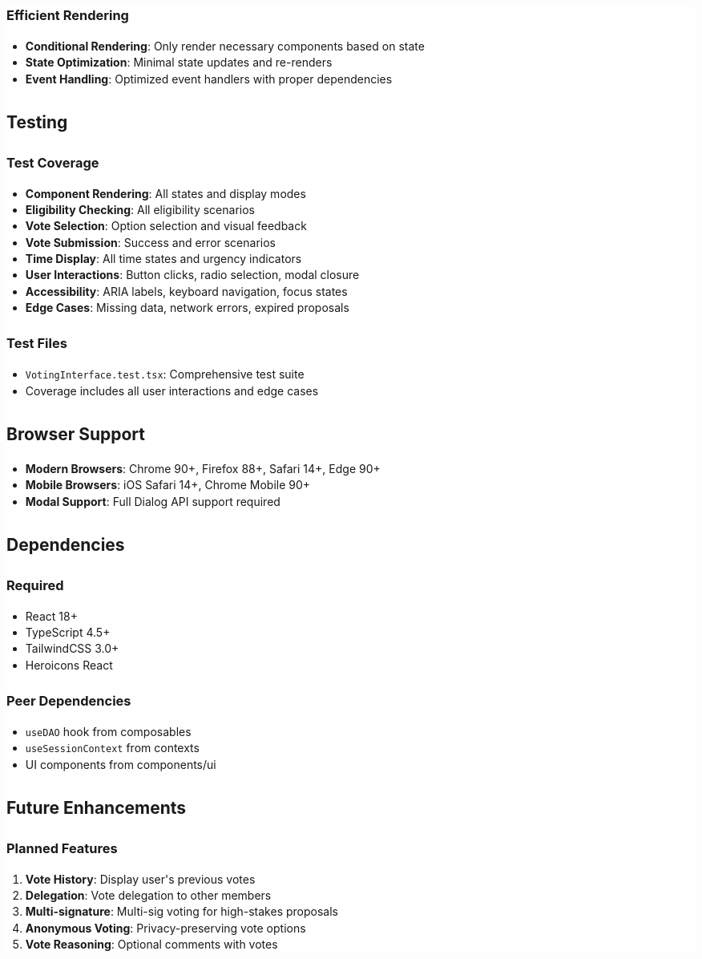 ### Efficient Rendering

- **Conditional Rendering**: Only render necessary components based on state
- **State Optimization**: Minimal state updates and re-renders
- **Event Handling**: Optimized event handlers with proper dependencies

## Testing

### Test Coverage

- **Component Rendering**: All states and display modes
- **Eligibility Checking**: All eligibility scenarios
- **Vote Selection**: Option selection and visual feedback
- **Vote Submission**: Success and error scenarios
- **Time Display**: All time states and urgency indicators
- **User Interactions**: Button clicks, radio selection, modal closure
- **Accessibility**: ARIA labels, keyboard navigation, focus states
- **Edge Cases**: Missing data, network errors, expired proposals

### Test Files

- `VotingInterface.test.tsx`: Comprehensive test suite
- Coverage includes all user interactions and edge cases

## Browser Support

- **Modern Browsers**: Chrome 90+, Firefox 88+, Safari 14+, Edge 90+
- **Mobile Browsers**: iOS Safari 14+, Chrome Mobile 90+
- **Modal Support**: Full Dialog API support required

## Dependencies

### Required

- React 18+
- TypeScript 4.5+
- TailwindCSS 3.0+
- Heroicons React

### Peer Dependencies

- `useDAO` hook from composables
- `useSessionContext` from contexts
- UI components from components/ui

## Future Enhancements

### Planned Features

1. **Vote History**: Display user's previous votes
2. **Delegation**: Vote delegation to other members
3. **Multi-signature**: Multi-sig voting for high-stakes proposals
4. **Anonymous Voting**: Privacy-preserving vote options
5. **Vote Reasoning**: Optional comments with votes
